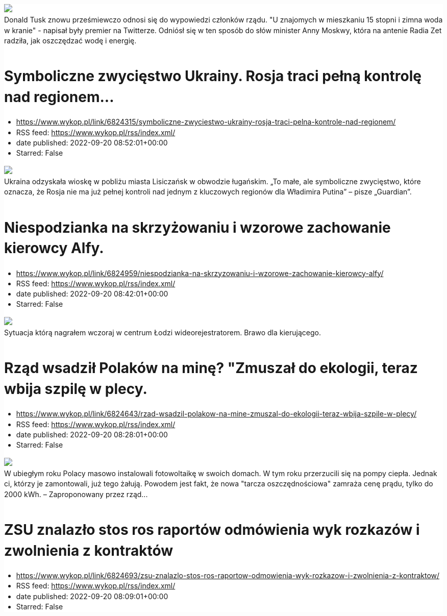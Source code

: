 <img src="https://www.wykop.pl/cdn/c3397993/link_1663618245wtRrD62XppQpN4oGRZUlRl,w104h74.jpg" /><br />
		 Donald Tusk znowu prześmiewczo odnosi się do wypowiedzi członków rządu. &quot;U znajomych w mieszkaniu 15 stopni i zimna woda w kranie&quot; - napisał były premier na Twitterze. Odniósł się w ten sposób do słów minister Anny Moskwy, która na antenie Radia Zet radziła, jak oszczędzać wodę i energię.

# Symboliczne zwycięstwo Ukrainy. Rosja traci pełną kontrolę nad regionem...
 - https://www.wykop.pl/link/6824315/symboliczne-zwyciestwo-ukrainy-rosja-traci-pelna-kontrole-nad-regionem/
 - RSS feed: https://www.wykop.pl/rss/index.xml/
 - date published: 2022-09-20 08:52:01+00:00
 - Starred: False

<img src="https://www.wykop.pl/cdn/c3397993/link_1663609026fwuBMBLYnUIppBmdJ1Qlmg,w104h74.jpg" /><br />
		 Ukraina odzyskała wioskę w pobliżu miasta Lisiczańsk w obwodzie ługańskim. „To małe, ale symboliczne zwycięstwo, które oznacza, że Rosja nie ma już pełnej kontroli nad jednym z kluczowych regionów dla Władimira Putina” – pisze „Guardian”.

# Niespodzianka na skrzyżowaniu i wzorowe zachowanie kierowcy Alfy.
 - https://www.wykop.pl/link/6824959/niespodzianka-na-skrzyzowaniu-i-wzorowe-zachowanie-kierowcy-alfy/
 - RSS feed: https://www.wykop.pl/rss/index.xml/
 - date published: 2022-09-20 08:42:01+00:00
 - Starred: False

<img src="https://www.wykop.pl/cdn/c3397993/link_1663662000is7IMuQLwmbHNEdSHEuAP2,w104h74.jpg" /><br />
		 Sytuacja którą nagrałem wczoraj w centrum Łodzi wideorejestratorem. Brawo dla kierującego.

# Rząd wsadził Polaków na minę? "Zmuszał do ekologii, teraz wbija szpilę w plecy.
 - https://www.wykop.pl/link/6824643/rzad-wsadzil-polakow-na-mine-zmuszal-do-ekologii-teraz-wbija-szpile-w-plecy/
 - RSS feed: https://www.wykop.pl/rss/index.xml/
 - date published: 2022-09-20 08:28:01+00:00
 - Starred: False

<img src="https://www.wykop.pl/cdn/c3397993/link_1663648164vOg9AcXbHjWd9Y0X4SCCOi,w104h74.jpg" /><br />
		 W ubiegłym roku Polacy masowo instalowali fotowoltaikę w swoich domach. W tym roku przerzucili się na pompy ciepła. Jednak ci, którzy je zamontowali, już tego żałują. Powodem jest fakt, że nowa &quot;tarcza oszczędnościowa&quot; zamraża cenę prądu, tylko do 2000 kWh. – Zaproponowany przez rząd...

# ZSU znalazło stos ros raportów odmówienia wyk rozkazów i zwolnienia z kontraktów
 - https://www.wykop.pl/link/6824693/zsu-znalazlo-stos-ros-raportow-odmowienia-wyk-rozkazow-i-zwolnienia-z-kontraktow/
 - RSS feed: https://www.wykop.pl/rss/index.xml/
 - date published: 2022-09-20 08:09:01+00:00
 - Starred: False
